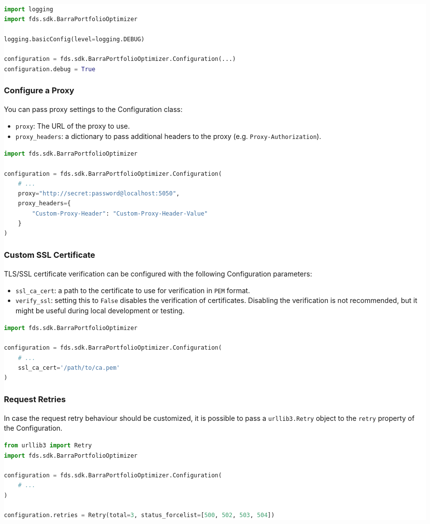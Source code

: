```python
import logging
import fds.sdk.BarraPortfolioOptimizer

logging.basicConfig(level=logging.DEBUG)

configuration = fds.sdk.BarraPortfolioOptimizer.Configuration(...)
configuration.debug = True
```

### Configure a Proxy

You can pass proxy settings to the Configuration class:

* `proxy`: The URL of the proxy to use.
* `proxy_headers`: a dictionary to pass additional headers to the proxy (e.g. `Proxy-Authorization`).

```python
import fds.sdk.BarraPortfolioOptimizer

configuration = fds.sdk.BarraPortfolioOptimizer.Configuration(
    # ...
    proxy="http://secret:password@localhost:5050",
    proxy_headers={
        "Custom-Proxy-Header": "Custom-Proxy-Header-Value"
    }
)
```

### Custom SSL Certificate

TLS/SSL certificate verification can be configured with the following Configuration parameters:

* `ssl_ca_cert`: a path to the certificate to use for verification in `PEM` format.
* `verify_ssl`: setting this to `False` disables the verification of certificates.
  Disabling the verification is not recommended, but it might be useful during
  local development or testing.

```python
import fds.sdk.BarraPortfolioOptimizer

configuration = fds.sdk.BarraPortfolioOptimizer.Configuration(
    # ...
    ssl_ca_cert='/path/to/ca.pem'
)
```

### Request Retries

In case the request retry behaviour should be customized, it is possible to pass a `urllib3.Retry` object to the `retry` property of the Configuration.

```python
from urllib3 import Retry
import fds.sdk.BarraPortfolioOptimizer

configuration = fds.sdk.BarraPortfolioOptimizer.Configuration(
    # ...
)

configuration.retries = Retry(total=3, status_forcelist=[500, 502, 503, 504])
```
